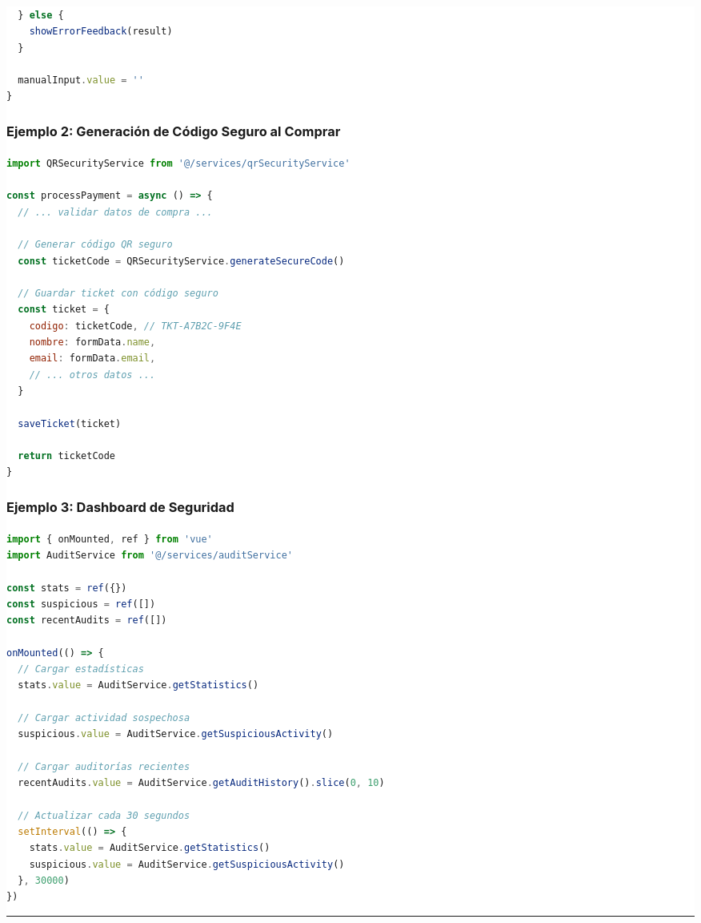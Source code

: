 ```javascript
  } else {
    showErrorFeedback(result)
  }
  
  manualInput.value = ''
}
```

### Ejemplo 2: Generación de Código Seguro al Comprar

```javascript
import QRSecurityService from '@/services/qrSecurityService'

const processPayment = async () => {
  // ... validar datos de compra ...
  
  // Generar código QR seguro
  const ticketCode = QRSecurityService.generateSecureCode()
  
  // Guardar ticket con código seguro
  const ticket = {
    codigo: ticketCode, // TKT-A7B2C-9F4E
    nombre: formData.name,
    email: formData.email,
    // ... otros datos ...
  }
  
  saveTicket(ticket)
  
  return ticketCode
}
```

### Ejemplo 3: Dashboard de Seguridad

```javascript
import { onMounted, ref } from 'vue'
import AuditService from '@/services/auditService'

const stats = ref({})
const suspicious = ref([])
const recentAudits = ref([])

onMounted(() => {
  // Cargar estadísticas
  stats.value = AuditService.getStatistics()
  
  // Cargar actividad sospechosa
  suspicious.value = AuditService.getSuspiciousActivity()
  
  // Cargar auditorías recientes
  recentAudits.value = AuditService.getAuditHistory().slice(0, 10)
  
  // Actualizar cada 30 segundos
  setInterval(() => {
    stats.value = AuditService.getStatistics()
    suspicious.value = AuditService.getSuspiciousActivity()
  }, 30000)
})
```

---